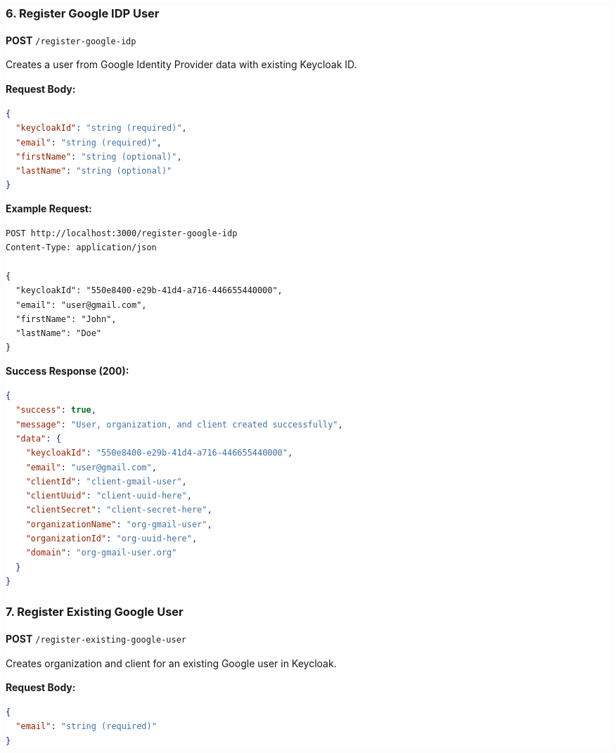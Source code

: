 
### 6. Register Google IDP User
**POST** `/register-google-idp`

Creates a user from Google Identity Provider data with existing Keycloak ID.

**Request Body:**
```json
{
  "keycloakId": "string (required)",
  "email": "string (required)",
  "firstName": "string (optional)",
  "lastName": "string (optional)"
}
```

**Example Request:**
```http
POST http://localhost:3000/register-google-idp
Content-Type: application/json

{
  "keycloakId": "550e8400-e29b-41d4-a716-446655440000",
  "email": "user@gmail.com",
  "firstName": "John",
  "lastName": "Doe"
}
```

**Success Response (200):**
```json
{
  "success": true,
  "message": "User, organization, and client created successfully",
  "data": {
    "keycloakId": "550e8400-e29b-41d4-a716-446655440000",
    "email": "user@gmail.com",
    "clientId": "client-gmail-user",
    "clientUuid": "client-uuid-here",
    "clientSecret": "client-secret-here",
    "organizationName": "org-gmail-user",
    "organizationId": "org-uuid-here",
    "domain": "org-gmail-user.org"
  }
}
```

### 7. Register Existing Google User
**POST** `/register-existing-google-user`

Creates organization and client for an existing Google user in Keycloak.

**Request Body:**
```json
{
  "email": "string (required)"
}
```
